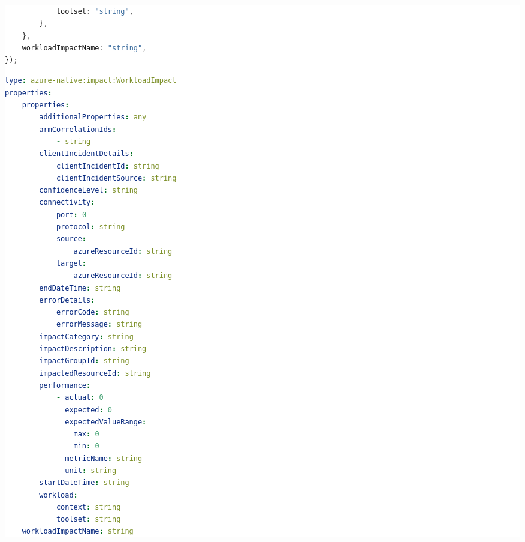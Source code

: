 ```typescript
            toolset: "string",
        },
    },
    workloadImpactName: "string",
});
```

</pulumi-choosable>
</div>


<div>
<pulumi-choosable type="language" values="yaml">

```yaml
type: azure-native:impact:WorkloadImpact
properties:
    properties:
        additionalProperties: any
        armCorrelationIds:
            - string
        clientIncidentDetails:
            clientIncidentId: string
            clientIncidentSource: string
        confidenceLevel: string
        connectivity:
            port: 0
            protocol: string
            source:
                azureResourceId: string
            target:
                azureResourceId: string
        endDateTime: string
        errorDetails:
            errorCode: string
            errorMessage: string
        impactCategory: string
        impactDescription: string
        impactGroupId: string
        impactedResourceId: string
        performance:
            - actual: 0
              expected: 0
              expectedValueRange:
                max: 0
                min: 0
              metricName: string
              unit: string
        startDateTime: string
        workload:
            context: string
            toolset: string
    workloadImpactName: string
```
